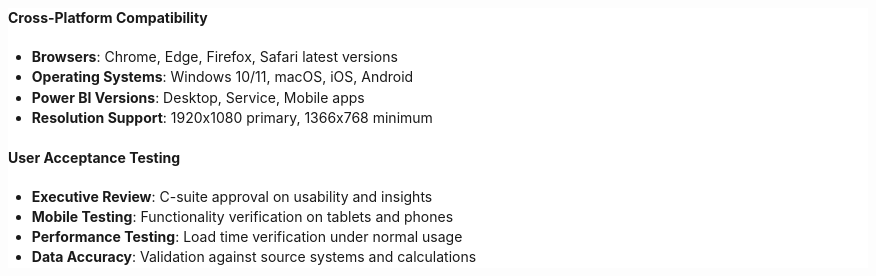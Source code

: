 #### Cross-Platform Compatibility
- **Browsers**: Chrome, Edge, Firefox, Safari latest versions
- **Operating Systems**: Windows 10/11, macOS, iOS, Android
- **Power BI Versions**: Desktop, Service, Mobile apps
- **Resolution Support**: 1920x1080 primary, 1366x768 minimum

#### User Acceptance Testing
- **Executive Review**: C-suite approval on usability and insights
- **Mobile Testing**: Functionality verification on tablets and phones
- **Performance Testing**: Load time verification under normal usage
- **Data Accuracy**: Validation against source systems and calculations
